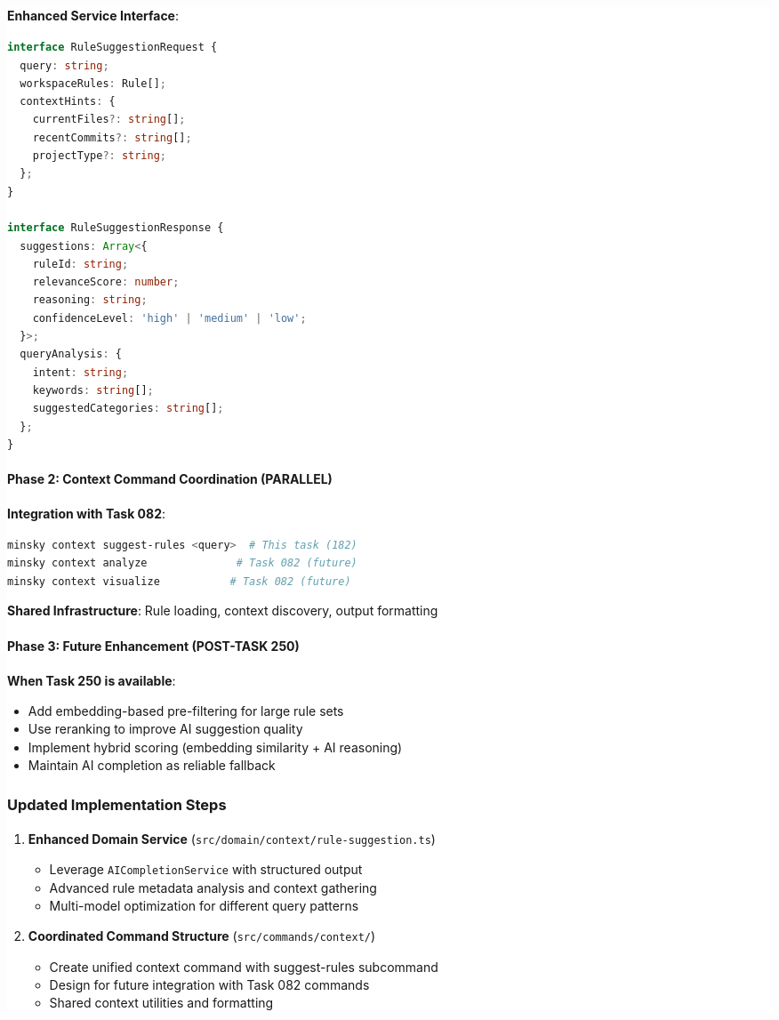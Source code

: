 **Enhanced Service Interface**:
```typescript
interface RuleSuggestionRequest {
  query: string;
  workspaceRules: Rule[];
  contextHints: {
    currentFiles?: string[];
    recentCommits?: string[];
    projectType?: string;
  };
}

interface RuleSuggestionResponse {
  suggestions: Array<{
    ruleId: string;
    relevanceScore: number;
    reasoning: string;
    confidenceLevel: 'high' | 'medium' | 'low';
  }>;
  queryAnalysis: {
    intent: string;
    keywords: string[];
    suggestedCategories: string[];
  };
}
```

#### Phase 2: Context Command Coordination (PARALLEL)

**Integration with Task 082**:
```bash
minsky context suggest-rules <query>  # This task (182)
minsky context analyze              # Task 082 (future)
minsky context visualize           # Task 082 (future)
```

**Shared Infrastructure**: Rule loading, context discovery, output formatting

#### Phase 3: Future Enhancement (POST-TASK 250)

**When Task 250 is available**:
- Add embedding-based pre-filtering for large rule sets
- Use reranking to improve AI suggestion quality
- Implement hybrid scoring (embedding similarity + AI reasoning)
- Maintain AI completion as reliable fallback

### Updated Implementation Steps

1. **Enhanced Domain Service** (`src/domain/context/rule-suggestion.ts`)
   - Leverage `AICompletionService` with structured output
   - Advanced rule metadata analysis and context gathering
   - Multi-model optimization for different query patterns

2. **Coordinated Command Structure** (`src/commands/context/`)
   - Create unified context command with suggest-rules subcommand
   - Design for future integration with Task 082 commands
   - Shared context utilities and formatting
